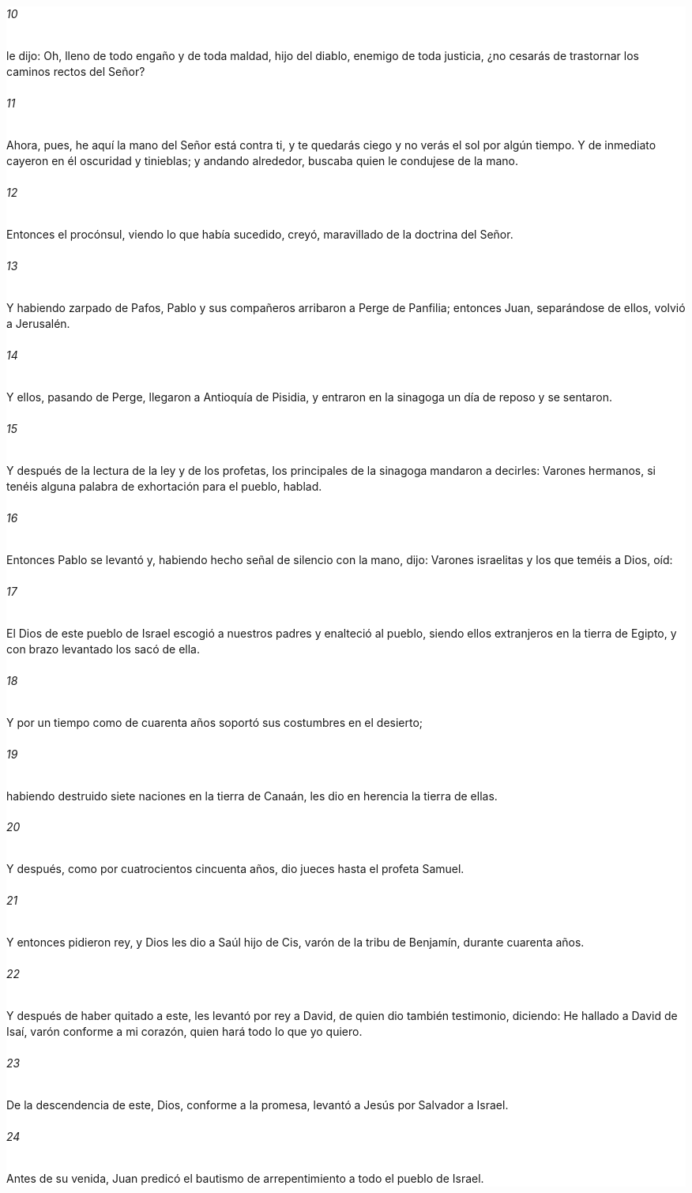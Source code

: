###### 10 
le dijo: Oh, lleno de todo engaño y de toda maldad, hijo del diablo, enemigo de toda justicia, ¿no cesarás de trastornar los caminos rectos del Señor?

###### 11 
Ahora, pues, he aquí la mano del Señor está contra ti, y te quedarás ciego y no verás el sol por algún tiempo. Y de inmediato cayeron en él oscuridad y tinieblas; y andando alrededor, buscaba quien le condujese de la mano.

###### 12 
Entonces el procónsul, viendo lo que había sucedido, creyó, maravillado de la doctrina del Señor.

###### 13 
Y habiendo zarpado de Pafos, Pablo y sus compañeros arribaron a Perge de Panfilia; entonces Juan, separándose de ellos, volvió a Jerusalén.

###### 14 
Y ellos, pasando de Perge, llegaron a Antioquía de Pisidia, y entraron en la sinagoga un día de reposo y se sentaron.

###### 15 
Y después de la lectura de la ley y de los profetas, los principales de la sinagoga mandaron a decirles: Varones hermanos, si tenéis alguna palabra de exhortación para el pueblo, hablad.

###### 16 
Entonces Pablo se levantó y, habiendo hecho señal de silencio con la mano, dijo: Varones israelitas y los que teméis a Dios, oíd:

###### 17 
El Dios de este pueblo de Israel escogió a nuestros padres y enalteció al pueblo, siendo ellos extranjeros en la tierra de Egipto, y con brazo levantado los sacó de ella.

###### 18 
Y por un tiempo como de cuarenta años soportó sus costumbres en el desierto;

###### 19 
habiendo destruido siete naciones en la tierra de Canaán, les dio en herencia la tierra de ellas.

###### 20 
Y después, como por cuatrocientos cincuenta años,  dio jueces hasta el profeta Samuel.

###### 21 
Y entonces pidieron rey, y Dios les dio a Saúl hijo de Cis, varón de la tribu de Benjamín, durante cuarenta años.

###### 22 
Y después de haber quitado a este, les levantó por rey a David, de quien dio también testimonio, diciendo: He hallado a David  de Isaí, varón conforme a mi corazón, quien hará todo lo que yo quiero.

###### 23 
De la descendencia de este, Dios, conforme a la promesa, levantó a Jesús por Salvador a Israel.

###### 24 
Antes de su venida, Juan predicó el bautismo de arrepentimiento a todo el pueblo de Israel.
